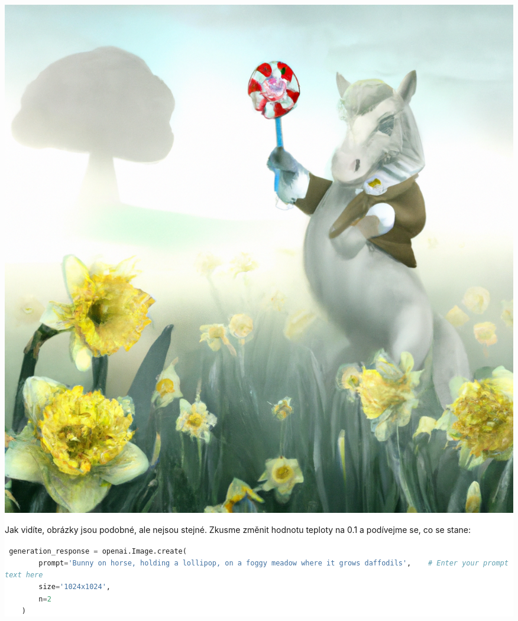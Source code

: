 ![Generovaný obrázek zajíce na koni](../../../translated_images/v2-generated-image.f0a88c05ef476e95f3682d4b21c9ba2f4807ae71cc29e9c05b42ebbf497cf61b.cs.png)

Jak vidíte, obrázky jsou podobné, ale nejsou stejné. Zkusme změnit hodnotu teploty na 0.1 a podívejme se, co se stane:

```python
 generation_response = openai.Image.create(
        prompt='Bunny on horse, holding a lollipop, on a foggy meadow where it grows daffodils',    # Enter your prompt text here
        size='1024x1024',
        n=2
    )
```
